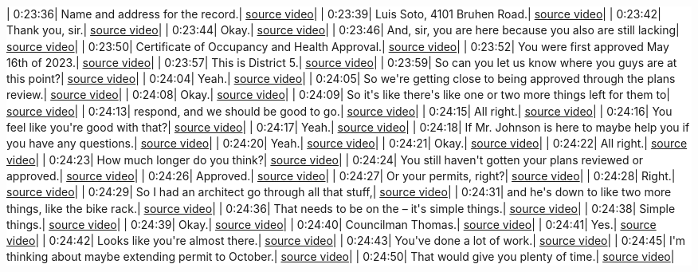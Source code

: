 | 0:23:36| Name and address for the record.| [source video](https://archive.org/details/beer-brd-r-293-240723?start=1416)|
| 0:23:39| Luis Soto, 4101 Bruhen Road.| [source video](https://archive.org/details/beer-brd-r-293-240723?start=1419)|
| 0:23:42| Thank you, sir.| [source video](https://archive.org/details/beer-brd-r-293-240723?start=1422)|
| 0:23:44| Okay.| [source video](https://archive.org/details/beer-brd-r-293-240723?start=1424)|
| 0:23:46| And, sir, you are here because you also are still lacking| [source video](https://archive.org/details/beer-brd-r-293-240723?start=1426)|
| 0:23:50| Certificate of Occupancy and Health Approval.| [source video](https://archive.org/details/beer-brd-r-293-240723?start=1430)|
| 0:23:52| You were first approved May 16th of 2023.| [source video](https://archive.org/details/beer-brd-r-293-240723?start=1432)|
| 0:23:57| This is District 5.| [source video](https://archive.org/details/beer-brd-r-293-240723?start=1437)|
| 0:23:59| So can you let us know where you guys are at this point?| [source video](https://archive.org/details/beer-brd-r-293-240723?start=1439)|
| 0:24:04| Yeah.| [source video](https://archive.org/details/beer-brd-r-293-240723?start=1444)|
| 0:24:05| So we're getting close to being approved through the plans review.| [source video](https://archive.org/details/beer-brd-r-293-240723?start=1445)|
| 0:24:08| Okay.| [source video](https://archive.org/details/beer-brd-r-293-240723?start=1448)|
| 0:24:09| So it's like there's like one or two more things left for them to| [source video](https://archive.org/details/beer-brd-r-293-240723?start=1449)|
| 0:24:13| respond, and we should be good to go.| [source video](https://archive.org/details/beer-brd-r-293-240723?start=1453)|
| 0:24:15| All right.| [source video](https://archive.org/details/beer-brd-r-293-240723?start=1455)|
| 0:24:16| You feel like you're good with that?| [source video](https://archive.org/details/beer-brd-r-293-240723?start=1456)|
| 0:24:17| Yeah.| [source video](https://archive.org/details/beer-brd-r-293-240723?start=1457)|
| 0:24:18| If Mr. Johnson is here to maybe help you if you have any questions.| [source video](https://archive.org/details/beer-brd-r-293-240723?start=1458)|
| 0:24:20| Yeah.| [source video](https://archive.org/details/beer-brd-r-293-240723?start=1460)|
| 0:24:21| Okay.| [source video](https://archive.org/details/beer-brd-r-293-240723?start=1461)|
| 0:24:22| All right.| [source video](https://archive.org/details/beer-brd-r-293-240723?start=1462)|
| 0:24:23| How much longer do you think?| [source video](https://archive.org/details/beer-brd-r-293-240723?start=1463)|
| 0:24:24| You still haven't gotten your plans reviewed or approved.| [source video](https://archive.org/details/beer-brd-r-293-240723?start=1464)|
| 0:24:26| Approved.| [source video](https://archive.org/details/beer-brd-r-293-240723?start=1466)|
| 0:24:27| Or your permits, right?| [source video](https://archive.org/details/beer-brd-r-293-240723?start=1467)|
| 0:24:28| Right.| [source video](https://archive.org/details/beer-brd-r-293-240723?start=1468)|
| 0:24:29| So I had an architect go through all that stuff,| [source video](https://archive.org/details/beer-brd-r-293-240723?start=1469)|
| 0:24:31| and he's down to like two more things, like the bike rack.| [source video](https://archive.org/details/beer-brd-r-293-240723?start=1471)|
| 0:24:36| That needs to be on the – it's simple things.| [source video](https://archive.org/details/beer-brd-r-293-240723?start=1476)|
| 0:24:38| Simple things.| [source video](https://archive.org/details/beer-brd-r-293-240723?start=1478)|
| 0:24:39| Okay.| [source video](https://archive.org/details/beer-brd-r-293-240723?start=1479)|
| 0:24:40| Councilman Thomas.| [source video](https://archive.org/details/beer-brd-r-293-240723?start=1480)|
| 0:24:41| Yes.| [source video](https://archive.org/details/beer-brd-r-293-240723?start=1481)|
| 0:24:42| Looks like you're almost there.| [source video](https://archive.org/details/beer-brd-r-293-240723?start=1482)|
| 0:24:43| You've done a lot of work.| [source video](https://archive.org/details/beer-brd-r-293-240723?start=1483)|
| 0:24:45| I'm thinking about maybe extending permit to October.| [source video](https://archive.org/details/beer-brd-r-293-240723?start=1485)|
| 0:24:50| That would give you plenty of time.| [source video](https://archive.org/details/beer-brd-r-293-240723?start=1490)|
